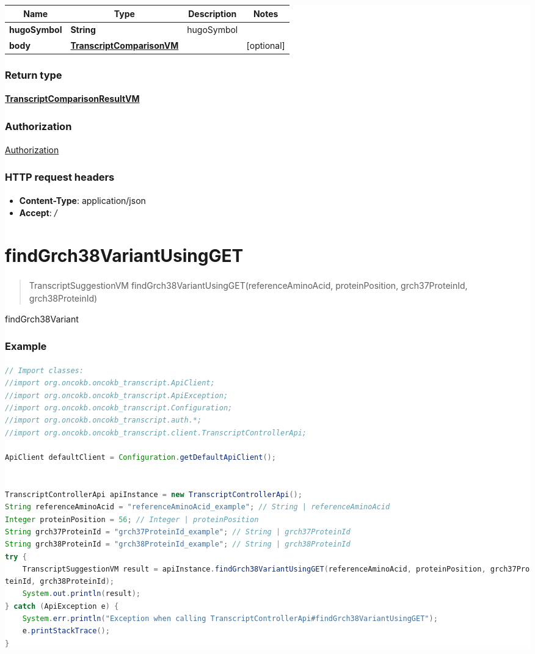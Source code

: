 Name | Type | Description  | Notes
------------- | ------------- | ------------- | -------------
 **hugoSymbol** | **String**| hugoSymbol |
 **body** | [**TranscriptComparisonVM**](TranscriptComparisonVM.md)|  | [optional]

### Return type

[**TranscriptComparisonResultVM**](TranscriptComparisonResultVM.md)

### Authorization

[Authorization](../README.md#Authorization)

### HTTP request headers

 - **Content-Type**: application/json
 - **Accept**: */*

<a name="findGrch38VariantUsingGET"></a>
# **findGrch38VariantUsingGET**
> TranscriptSuggestionVM findGrch38VariantUsingGET(referenceAminoAcid, proteinPosition, grch37ProteinId, grch38ProteinId)

findGrch38Variant

### Example
```java
// Import classes:
//import org.oncokb.oncokb_transcript.ApiClient;
//import org.oncokb.oncokb_transcript.ApiException;
//import org.oncokb.oncokb_transcript.Configuration;
//import org.oncokb.oncokb_transcript.auth.*;
//import org.oncokb.oncokb_transcript.client.TranscriptControllerApi;

ApiClient defaultClient = Configuration.getDefaultApiClient();


TranscriptControllerApi apiInstance = new TranscriptControllerApi();
String referenceAminoAcid = "referenceAminoAcid_example"; // String | referenceAminoAcid
Integer proteinPosition = 56; // Integer | proteinPosition
String grch37ProteinId = "grch37ProteinId_example"; // String | grch37ProteinId
String grch38ProteinId = "grch38ProteinId_example"; // String | grch38ProteinId
try {
    TranscriptSuggestionVM result = apiInstance.findGrch38VariantUsingGET(referenceAminoAcid, proteinPosition, grch37ProteinId, grch38ProteinId);
    System.out.println(result);
} catch (ApiException e) {
    System.err.println("Exception when calling TranscriptControllerApi#findGrch38VariantUsingGET");
    e.printStackTrace();
}
```
